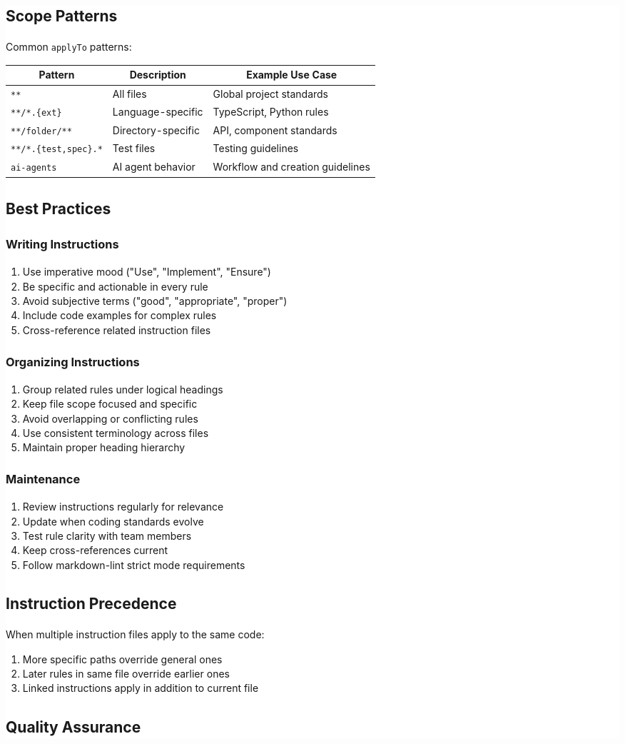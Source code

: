 ## Scope Patterns

Common `applyTo` patterns:

| Pattern              | Description        | Example Use Case                 |
| -------------------- | ------------------ | -------------------------------- |
| `**`                 | All files          | Global project standards         |
| `**/*.{ext}`         | Language-specific  | TypeScript, Python rules         |
| `**/folder/**`       | Directory-specific | API, component standards         |
| `**/*.{test,spec}.*` | Test files         | Testing guidelines               |
| `ai-agents`          | AI agent behavior  | Workflow and creation guidelines |

## Best Practices

### Writing Instructions

1. Use imperative mood ("Use", "Implement", "Ensure")
2. Be specific and actionable in every rule
3. Avoid subjective terms ("good", "appropriate", "proper")
4. Include code examples for complex rules
5. Cross-reference related instruction files

### Organizing Instructions

1. Group related rules under logical headings
2. Keep file scope focused and specific
3. Avoid overlapping or conflicting rules
4. Use consistent terminology across files
5. Maintain proper heading hierarchy

### Maintenance

1. Review instructions regularly for relevance
2. Update when coding standards evolve
3. Test rule clarity with team members
4. Keep cross-references current
5. Follow markdown-lint strict mode requirements

## Instruction Precedence

When multiple instruction files apply to the same code:

1. More specific paths override general ones
2. Later rules in same file override earlier ones
3. Linked instructions apply in addition to current file

## Quality Assurance
